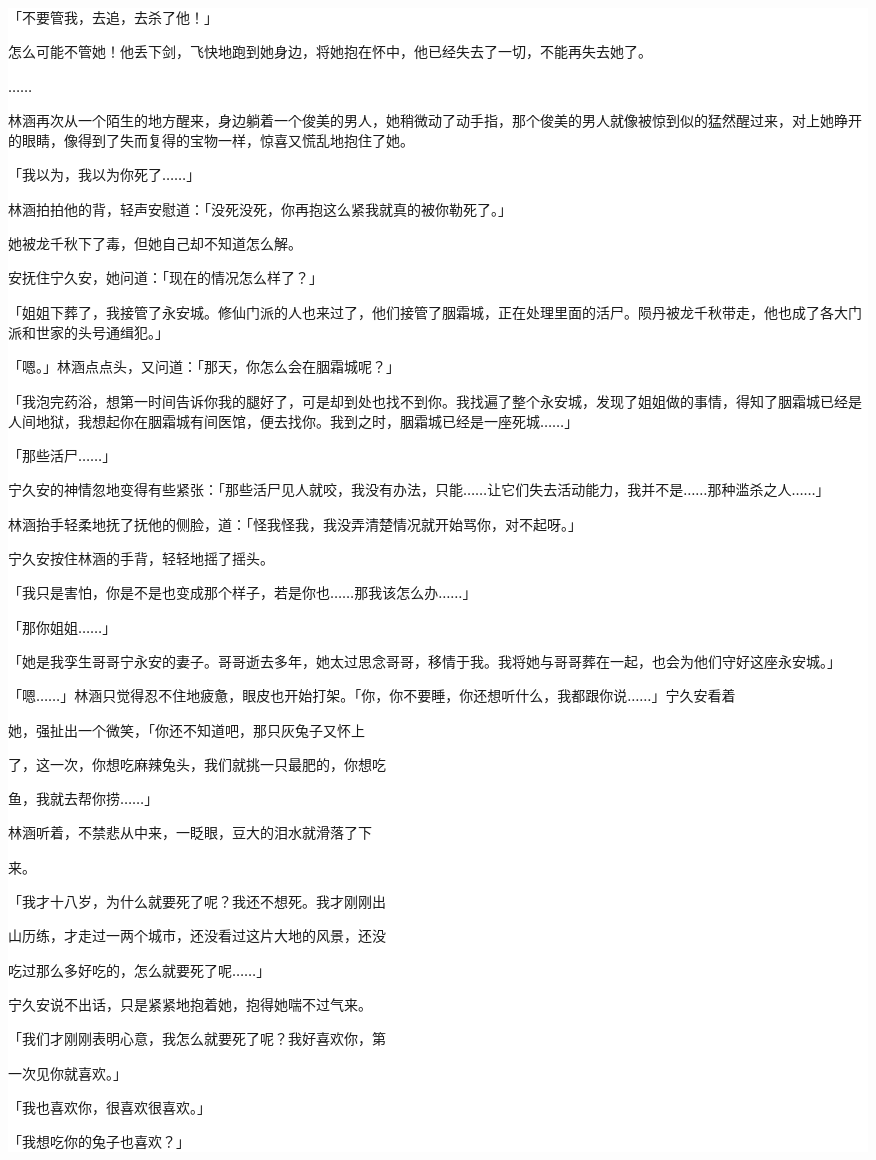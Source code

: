 「不要管我，去追，去杀了他！」

怎么可能不管她！他丢下剑，飞快地跑到她身边，将她抱在怀中，他已经失去了一切，不能再失去她了。

……

林涵再次从一个陌生的地方醒来，身边躺着一个俊美的男人，她稍微动了动手指，那个俊美的男人就像被惊到似的猛然醒过来，对上她睁开的眼睛，像得到了失而复得的宝物一样，惊喜又慌乱地抱住了她。

「我以为，我以为你死了……」

林涵拍拍他的背，轻声安慰道：「没死没死，你再抱这么紧我就真的被你勒死了。」

她被龙千秋下了毒，但她自己却不知道怎么解。

安抚住宁久安，她问道：「现在的情况怎么样了？」

「姐姐下葬了，我接管了永安城。修仙门派的人也来过了，他们接管了胭霜城，正在处理里面的活尸。陨丹被龙千秋带走，他也成了各大门派和世家的头号通缉犯。」

「嗯。」林涵点点头，又问道：「那天，你怎么会在胭霜城呢？」

「我泡完药浴，想第一时间告诉你我的腿好了，可是却到处也找不到你。我找遍了整个永安城，发现了姐姐做的事情，得知了胭霜城已经是人间地狱，我想起你在胭霜城有间医馆，便去找你。我到之时，胭霜城已经是一座死城……」

「那些活尸……」

宁久安的神情忽地变得有些紧张：「那些活尸见人就咬，我没有办法，只能……让它们失去活动能力，我并不是……那种滥杀之人……」

林涵抬手轻柔地抚了抚他的侧脸，道：「怪我怪我，我没弄清楚情况就开始骂你，对不起呀。」

宁久安按住林涵的手背，轻轻地摇了摇头。

「我只是害怕，你是不是也变成那个样子，若是你也……那我该怎么办……」

「那你姐姐……」

「她是我孪生哥哥宁永安的妻子。哥哥逝去多年，她太过思念哥哥，移情于我。我将她与哥哥葬在一起，也会为他们守好这座永安城。」

「嗯……」林涵只觉得忍不住地疲惫，眼皮也开始打架。「你，你不要睡，你还想听什么，我都跟你说……」宁久安看着

她，强扯出一个微笑，「你还不知道吧，那只灰兔子又怀上

了，这一次，你想吃麻辣兔头，我们就挑一只最肥的，你想吃

鱼，我就去帮你捞……」

林涵听着，不禁悲从中来，一眨眼，豆大的泪水就滑落了下

来。

「我才十八岁，为什么就要死了呢？我还不想死。我才刚刚出

山历练，才走过一两个城市，还没看过这片大地的风景，还没

吃过那么多好吃的，怎么就要死了呢……」

宁久安说不出话，只是紧紧地抱着她，抱得她喘不过气来。

「我们才刚刚表明心意，我怎么就要死了呢？我好喜欢你，第

一次见你就喜欢。」

「我也喜欢你，很喜欢很喜欢。」

「我想吃你的兔子也喜欢？」
